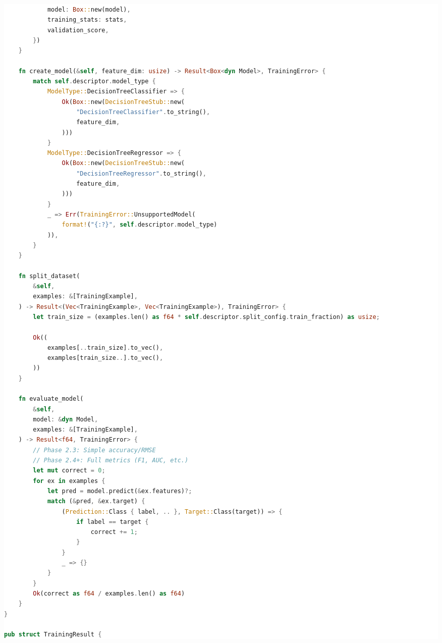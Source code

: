```rust
            model: Box::new(model),
            training_stats: stats,
            validation_score,
        })
    }

    fn create_model(&self, feature_dim: usize) -> Result<Box<dyn Model>, TrainingError> {
        match self.descriptor.model_type {
            ModelType::DecisionTreeClassifier => {
                Ok(Box::new(DecisionTreeStub::new(
                    "DecisionTreeClassifier".to_string(),
                    feature_dim,
                )))
            }
            ModelType::DecisionTreeRegressor => {
                Ok(Box::new(DecisionTreeStub::new(
                    "DecisionTreeRegressor".to_string(),
                    feature_dim,
                )))
            }
            _ => Err(TrainingError::UnsupportedModel(
                format!("{:?}", self.descriptor.model_type)
            )),
        }
    }

    fn split_dataset(
        &self,
        examples: &[TrainingExample],
    ) -> Result<(Vec<TrainingExample>, Vec<TrainingExample>), TrainingError> {
        let train_size = (examples.len() as f64 * self.descriptor.split_config.train_fraction) as usize;

        Ok((
            examples[..train_size].to_vec(),
            examples[train_size..].to_vec(),
        ))
    }

    fn evaluate_model(
        &self,
        model: &dyn Model,
        examples: &[TrainingExample],
    ) -> Result<f64, TrainingError> {
        // Phase 2.3: Simple accuracy/RMSE
        // Phase 2.4+: Full metrics (F1, AUC, etc.)
        let mut correct = 0;
        for ex in examples {
            let pred = model.predict(&ex.features)?;
            match (&pred, &ex.target) {
                (Prediction::Class { label, .. }, Target::Class(target)) => {
                    if label == target {
                        correct += 1;
                    }
                }
                _ => {}
            }
        }
        Ok(correct as f64 / examples.len() as f64)
    }
}

pub struct TrainingResult {
```